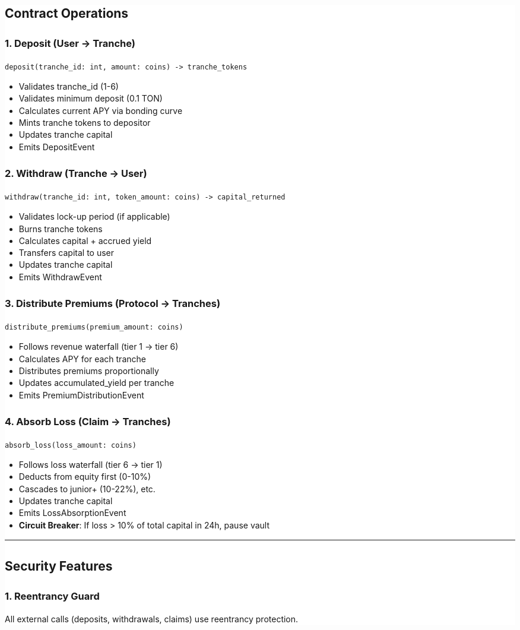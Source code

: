 
## Contract Operations

### 1. Deposit (User → Tranche)
```func
deposit(tranche_id: int, amount: coins) -> tranche_tokens
```
- Validates tranche_id (1-6)
- Validates minimum deposit (0.1 TON)
- Calculates current APY via bonding curve
- Mints tranche tokens to depositor
- Updates tranche capital
- Emits DepositEvent

### 2. Withdraw (Tranche → User)
```func
withdraw(tranche_id: int, token_amount: coins) -> capital_returned
```
- Validates lock-up period (if applicable)
- Burns tranche tokens
- Calculates capital + accrued yield
- Transfers capital to user
- Updates tranche capital
- Emits WithdrawEvent

### 3. Distribute Premiums (Protocol → Tranches)
```func
distribute_premiums(premium_amount: coins)
```
- Follows revenue waterfall (tier 1 → tier 6)
- Calculates APY for each tranche
- Distributes premiums proportionally
- Updates accumulated_yield per tranche
- Emits PremiumDistributionEvent

### 4. Absorb Loss (Claim → Tranches)
```func
absorb_loss(loss_amount: coins)
```
- Follows loss waterfall (tier 6 → tier 1)
- Deducts from equity first (0-10%)
- Cascades to junior+ (10-22%), etc.
- Updates tranche capital
- Emits LossAbsorptionEvent
- **Circuit Breaker**: If loss > 10% of total capital in 24h, pause vault

---

## Security Features

### 1. Reentrancy Guard
All external calls (deposits, withdrawals, claims) use reentrancy protection.
